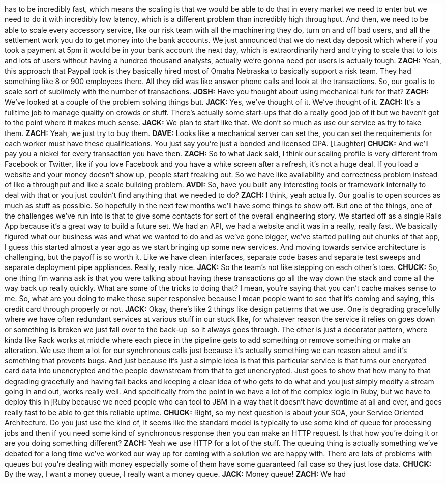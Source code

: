 has to be incredibly fast, which means the scaling is that we would be able to do that in every market we need to enter but we need to do it with incredibly low latency, which is a different problem than incredibly high throughput. And then, we need to be able to scale every accessory service, like our risk team with all the machinering they do, turn on and off bad users, and all the settlement work you do to get money into the bank accounts. We just announced that we do next day deposit which where if you took a payment at 5pm it would be in your bank account the next day, which is extraordinarily hard and trying to scale that to lots and lots of users without having a hundred thousand analysts, actually we’re gonna need per users is actually tough. **ZACH:** Yeah, this approach that Paypal took is they basically hired most of Omaha Nebraska to basically support a risk team. They had something like 8 or 900 employees there. All they did was like answer phone calls and look at the transactions. So, our goal is to scale sort of sublimely with the number of transactions. **JOSH:** Have you thought about using mechanical turk for that? **ZACH:** We’ve looked at a couple of the problem solving things but. **JACK:** Yes, we’ve thought of it. We’ve thought of it. **ZACH:** It’s a fulltime job to manage quality on crowds or stuff. There’s actually some start-ups that do a really good job of it but we haven’t got to the point where it makes much sense. **JACK:** We plan to start like that. We don’t so much as use our service as try to take them. **ZACH:** Yeah, we just try to buy them. **DAVE:** Looks like a mechanical server can set the, you can set the requirements for each worker must have these qualifications. You just say you’re just a bonded and licensed CPA. [Laughter] **CHUCK:** And we’ll pay you a nickel for every transaction you have then. **ZACH:** So to what Jack said, I think our scaling profile is very different from Facebook or Twitter, like if you love Facebook and you have a white screen after a refresh, it’s not a huge deal. If you load a website and your money doesn’t show up, people start freaking out. So we have like availability and correctness problem instead of like a throughput and like a scale building problem. **AVDI:** So, have you built any interesting tools or framework internally to deal with that or you just couldn’t find anything that we needed to do? **ZACH:** I think, yeah actually. Our goal is to open sources as much as stuff as possible. So hopefully in the next few months we’ll have some things to show off. But one of the things, one of the challenges we’ve run into is that to give some contacts for sort of the overall engineering story. We started off as a single Rails App because it’s a great way to build a future set. We had an API, we had a website and it was in a really, really fast. We basically figured what our business was and what we wanted to do and as we’ve gone bigger, we’ve started pulling out chunks of that app, I guess this started almost a year ago as we start bringing up some new services. And moving towards service architecture is challenging, but the payoff is so worth it. Like we have clean interfaces, separate code bases and separate test sweeps and separate deployment pipe appliances. Really, really nice. **JACK:** So the team’s not like stepping on each other’s toes. **CHUCK:** So, one thing I’m wanna ask is that you were talking about having these transactions go all the way down the stack and come all the way back up really quickly. What are some of the tricks to doing that? I mean, you’re saying that you can’t cache makes sense to me. So, what are you doing to make those super responsive because I mean people want to see that it’s coming and saying, this credit card through properly or not. **JACK:** Okay, there’s like 2 things like design patterns that we use. One is degrading gracefully where we have often redundant services at various stuff in our stuck like, for whatever reason the service it relies on goes down or something is broken we just fall over to the back-up&nbsp; so it always goes through. The other is just a decorator pattern, where kinda like Rack works at middle where each piece in the pipeline gets to add something or remove something or make an alteration. We use them a lot for our synchronous calls just because it’s actually something we can reason about and it’s something that prevents bugs. And just because it’s just a simple idea is that this particular service is that turns our encrypted card data into unencrypted and the people downstream from that to get unencrypted. Just goes to show that how many to that degrading gracefully and having fall backs and keeping a clear idea of who gets to do what and you just simply modify a stream going in and out, works really well. And specifically from the point in we have a lot of the complex logic in Ruby, but we have to deploy this in jRuby because we need people who can tool to JBM in a way that it doesn’t have downtime at all and ever, and goes really fast to be able to get this reliable uptime. **CHUCK:** Right, so my next question is about your SOA, your Service Oriented Architecture. Do you just use the kind of, it seems like the standard model is typically to use some kind of queue for processing jobs and then if you need some kind of synchronous response then you can make an HTTP request. Is that how you’re doing it or are you doing something different? **ZACH:** Yeah we use HTTP for a lot of the stuff. The queuing thing is actually something we’ve debated for a long time we’ve worked our way up for coming with a solution we are happy with. There are lots of problems with queues but you’re dealing with money especially some of them have some guaranteed fail case so they just lose data. **CHUCK:** By the way, I want a money queue, I really want a money queue. **JACK:** Money queue! **ZACH:** We had
